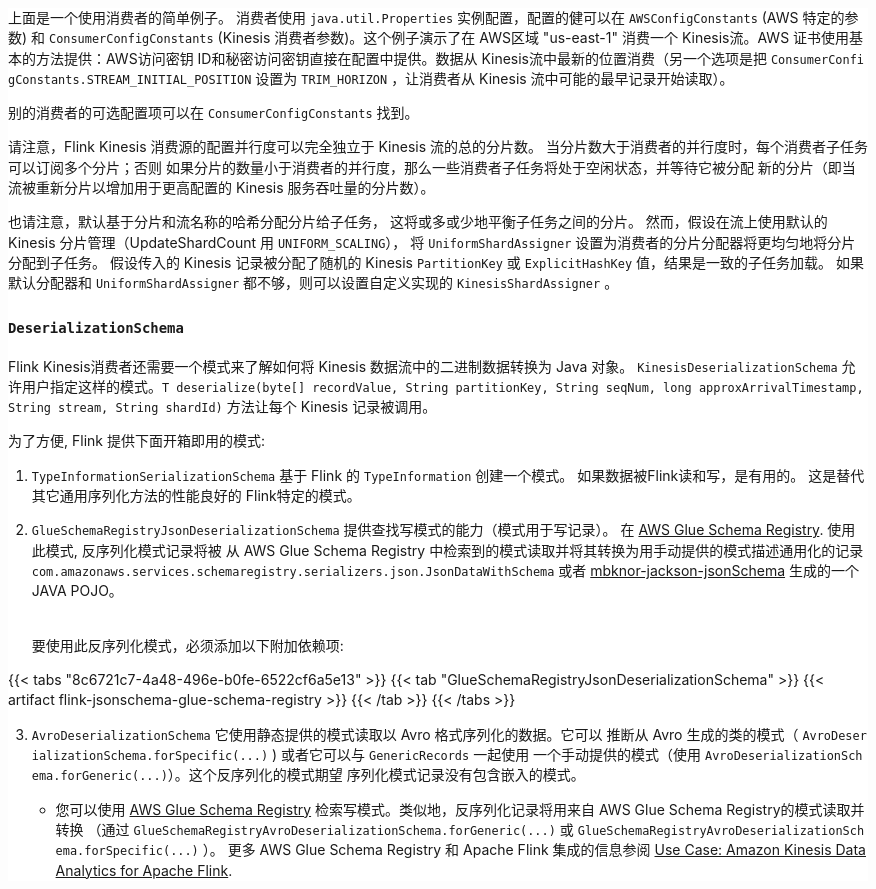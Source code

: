 上面是一个使用消费者的简单例子。 消费者使用 `java.util.Properties` 实例配置，配置的健可以在 `AWSConfigConstants` (AWS 特定的参数)
和 `ConsumerConfigConstants` (Kinesis 消费者参数)。这个例子演示了在 AWS区域 "us-east-1" 消费一个 Kinesis流。AWS 证书使用基本的方法提供：AWS访问密钥
ID和秘密访问密钥直接在配置中提供。数据从 Kinesis流中最新的位置消费（另一个选项是把 `ConsumerConfigConstants.STREAM_INITIAL_POSITION`
设置为 `TRIM_HORIZON` ，让消费者从 Kinesis 流中可能的最早记录开始读取）。

别的消费者的可选配置项可以在 `ConsumerConfigConstants` 找到。

请注意，Flink Kinesis 消费源的配置并行度可以完全独立于 Kinesis 流的总的分片数。
当分片数大于消费者的并行度时，每个消费者子任务可以订阅多个分片；否则
如果分片的数量小于消费者的并行度，那么一些消费者子任务将处于空闲状态，并等待它被分配
新的分片（即当流被重新分片以增加用于更高配置的 Kinesis 服务吞吐量的分片数）。

也请注意，默认基于分片和流名称的哈希分配分片给子任务，
这将或多或少地平衡子任务之间的分片。
然而，假设在流上使用默认的 Kinesis 分片管理（UpdateShardCount 用 `UNIFORM_SCALING`），
将 `UniformShardAssigner` 设置为消费者的分片分配器将更均匀地将分片分配到子任务。
假设传入的 Kinesis 记录被分配了随机的 Kinesis `PartitionKey` 或 `ExplicitHashKey` 值，结果是一致的子任务加载。
如果默认分配器和 `UniformShardAssigner` 都不够，则可以设置自定义实现的 `KinesisShardAssigner` 。

### `DeserializationSchema`

Flink Kinesis消费者还需要一个模式来了解如何将 Kinesis 数据流中的二进制数据转换为 Java 对象。
`KinesisDeserializationSchema` 允许用户指定这样的模式。`T deserialize(byte[] recordValue, String partitionKey, String seqNum, long approxArrivalTimestamp, String stream, String shardId)` 
方法让每个 Kinesis 记录被调用。

为了方便, Flink 提供下面开箱即用的模式:
  
1. `TypeInformationSerializationSchema` 基于 Flink 的 `TypeInformation` 创建一个模式。
    如果数据被Flink读和写，是有用的。
	这是替代其它通用序列化方法的性能良好的 Flink特定的模式。
    
2. `GlueSchemaRegistryJsonDeserializationSchema` 提供查找写模式的能力（模式用于写记录）。
   在 [AWS Glue Schema Registry](https://docs.aws.amazon.com/glue/latest/dg/schema-registry.html). 使用此模式, 反序列化模式记录将被
   从 AWS Glue Schema Registry 中检索到的模式读取并将其转换为用手动提供的模式描述通用化的记录 `com.amazonaws.services.schemaregistry.serializers.json.JsonDataWithSchema` 
   或者 [mbknor-jackson-jsonSchema](https://github.com/mbknor/mbknor-jackson-jsonSchema) 生成的一个 JAVA POJO。

   <br>要使用此反序列化模式，必须添加以下附加依赖项:
   
{{< tabs "8c6721c7-4a48-496e-b0fe-6522cf6a5e13" >}}
{{< tab "GlueSchemaRegistryJsonDeserializationSchema" >}}
{{< artifact flink-jsonschema-glue-schema-registry >}}
{{< /tab >}}
{{< /tabs >}}
    
3. `AvroDeserializationSchema` 它使用静态提供的模式读取以 Avro 格式序列化的数据。它可以
    推断从 Avro 生成的类的模式（ `AvroDeserializationSchema.forSpecific(...)` ) 或者它可以与 `GenericRecords` 一起使用
    一个手动提供的模式（使用 `AvroDeserializationSchema.forGeneric(...)`）。这个反序列化的模式期望
    序列化模式记录没有包含嵌入的模式。

    - 您可以使用 [AWS Glue Schema Registry](https://docs.aws.amazon.com/glue/latest/dg/schema-registry.html)
      检索写模式。类似地，反序列化记录将用来自 AWS Glue Schema Registry的模式读取并转换
	  （通过 `GlueSchemaRegistryAvroDeserializationSchema.forGeneric(...)` 或 `GlueSchemaRegistryAvroDeserializationSchema.forSpecific(...)` ）。
	  更多 AWS Glue Schema Registry 和 Apache Flink 集成的信息参阅
      [Use Case: Amazon Kinesis Data Analytics for Apache Flink](https://docs.aws.amazon.com/glue/latest/dg/schema-registry-integrations.html#schema-registry-integrations-kinesis-data-analytics-apache-flink).
